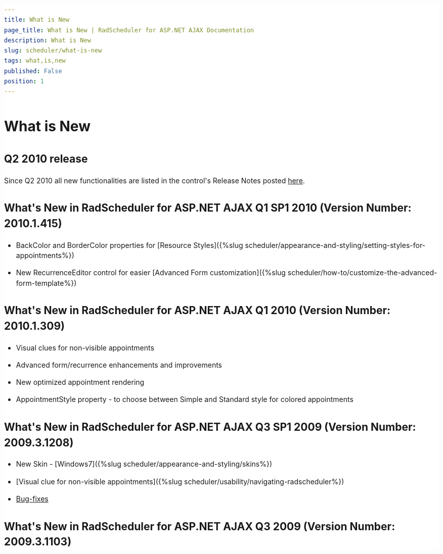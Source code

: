 ```yaml
---
title: What is New
page_title: What is New | RadScheduler for ASP.NET AJAX Documentation
description: What is New
slug: scheduler/what-is-new
tags: what,is,new
published: False
position: 1
---
```


# What is New



## Q2 2010 release

Since Q2 2010 all new functionalities are listed in the control's Release Notes posted [here](http://www.telerik.com/products/aspnet-ajax/whats-new/release-history.aspx).

## What's New in RadScheduler for ASP.NET AJAX Q1 SP1 2010 (Version Number: 2010.1.415)

* BackColor and BorderColor properties for [Resource Styles]({%slug scheduler/appearance-and-styling/setting-styles-for-appointments%})

* New RecurrenceEditor control for easier [Advanced Form customization]({%slug scheduler/how-to/customize-the-advanced-form-template%})

## What's New in RadScheduler for ASP.NET AJAX Q1 2010 (Version Number: 2010.1.309)

* Visual clues for non-visible appointments

* Advanced form/recurrence enhancements and improvements

* New optimized appointment rendering

* AppointmentStyle property - to choose between Simple and Standard style for colored appointments

## What's New in RadScheduler for ASP.NET AJAX Q3 SP1 2009 (Version Number: 2009.3.1208)

* New Skin - [Windows7]({%slug scheduler/appearance-and-styling/skins%})

* [Visual clue for non-visible appointments]({%slug scheduler/usability/navigating-radscheduler%})

* [Bug-fixes](http://www.telerik.com/products/aspnet-ajax/whats-new/release-history/q3-2009-sp1-version-2009-3-1208.aspx)



## What's New in RadScheduler for ASP.NET AJAX Q3 2009 (Version Number: 2009.3.1103)

